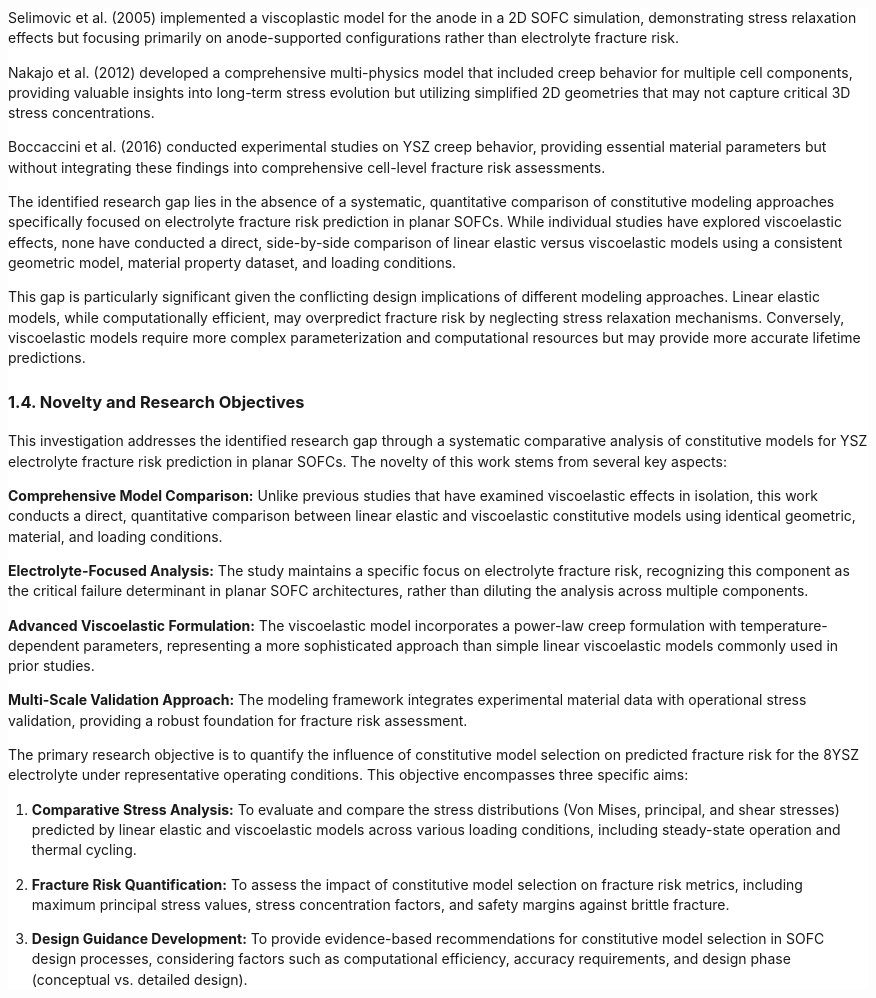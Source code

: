 Selimovic et al. (2005) implemented a viscoplastic model for the anode in a 2D SOFC simulation, demonstrating stress relaxation effects but focusing primarily on anode-supported configurations rather than electrolyte fracture risk.

Nakajo et al. (2012) developed a comprehensive multi-physics model that included creep behavior for multiple cell components, providing valuable insights into long-term stress evolution but utilizing simplified 2D geometries that may not capture critical 3D stress concentrations.

Boccaccini et al. (2016) conducted experimental studies on YSZ creep behavior, providing essential material parameters but without integrating these findings into comprehensive cell-level fracture risk assessments.

The identified research gap lies in the absence of a systematic, quantitative comparison of constitutive modeling approaches specifically focused on electrolyte fracture risk prediction in planar SOFCs. While individual studies have explored viscoelastic effects, none have conducted a direct, side-by-side comparison of linear elastic versus viscoelastic models using a consistent geometric model, material property dataset, and loading conditions.

This gap is particularly significant given the conflicting design implications of different modeling approaches. Linear elastic models, while computationally efficient, may overpredict fracture risk by neglecting stress relaxation mechanisms. Conversely, viscoelastic models require more complex parameterization and computational resources but may provide more accurate lifetime predictions.

### 1.4. Novelty and Research Objectives

This investigation addresses the identified research gap through a systematic comparative analysis of constitutive models for YSZ electrolyte fracture risk prediction in planar SOFCs. The novelty of this work stems from several key aspects:

**Comprehensive Model Comparison:** Unlike previous studies that have examined viscoelastic effects in isolation, this work conducts a direct, quantitative comparison between linear elastic and viscoelastic constitutive models using identical geometric, material, and loading conditions.

**Electrolyte-Focused Analysis:** The study maintains a specific focus on electrolyte fracture risk, recognizing this component as the critical failure determinant in planar SOFC architectures, rather than diluting the analysis across multiple components.

**Advanced Viscoelastic Formulation:** The viscoelastic model incorporates a power-law creep formulation with temperature-dependent parameters, representing a more sophisticated approach than simple linear viscoelastic models commonly used in prior studies.

**Multi-Scale Validation Approach:** The modeling framework integrates experimental material data with operational stress validation, providing a robust foundation for fracture risk assessment.

The primary research objective is to quantify the influence of constitutive model selection on predicted fracture risk for the 8YSZ electrolyte under representative operating conditions. This objective encompasses three specific aims:

1. **Comparative Stress Analysis:** To evaluate and compare the stress distributions (Von Mises, principal, and shear stresses) predicted by linear elastic and viscoelastic models across various loading conditions, including steady-state operation and thermal cycling.

2. **Fracture Risk Quantification:** To assess the impact of constitutive model selection on fracture risk metrics, including maximum principal stress values, stress concentration factors, and safety margins against brittle fracture.

3. **Design Guidance Development:** To provide evidence-based recommendations for constitutive model selection in SOFC design processes, considering factors such as computational efficiency, accuracy requirements, and design phase (conceptual vs. detailed design).
